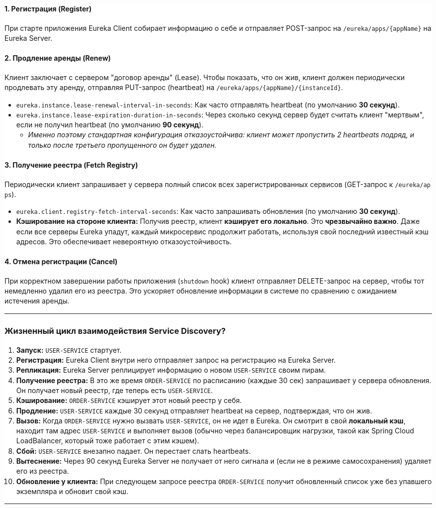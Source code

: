 #### 1. Регистрация (Register)
При старте приложения Eureka Client собирает информацию о себе и отправляет POST-запрос на `/eureka/apps/{appName}` на Eureka Server.

#### 2. Продление аренды (Renew)
Клиент заключает с сервером "договор аренды" (Lease). Чтобы показать, что он жив, клиент должен периодически продлевать эту аренду, отправляя PUT-запрос (heartbeat) на `/eureka/apps/{appName}/{instanceId}`.
*   `eureka.instance.lease-renewal-interval-in-seconds`: Как часто отправлять heartbeat (по умолчанию **30 секунд**).
*   `eureka.instance.lease-expiration-duration-in-seconds`: Через сколько секунд сервер будет считать клиент "мертвым", если не получил heartbeat (по умолчанию **90 секунд**).
    *   *Именно поэтому стандартная конфигурация отказоустойчива: клиент может пропустить 2 heartbeats подряд, и только после третьего пропущенного он будет удален.*

#### 3. Получение реестра (Fetch Registry)
Периодически клиент запрашивает у сервера полный список всех зарегистрированных сервисов (GET-запрос к `/eureka/apps`).
*   `eureka.client.registry-fetch-interval-seconds`: Как часто запрашивать обновления (по умолчанию **30 секунд**).
*   **Кэширование на стороне клиента:** Получив реестр, клиент **кэширует его локально**. Это **чрезвычайно важно**. Даже если все серверы Eureka упадут, каждый микросервис продолжит работать, используя свой последний известный кэш адресов. Это обеспечивает невероятную отказоустойчивость.

#### 4. Отмена регистрации (Cancel)
При корректном завершении работы приложения (`shutdown` hook) клиент отправляет DELETE-запрос на сервер, чтобы тот немедленно удалил его из реестра. Это ускоряет обновление информации в системе по сравнению с ожиданием истечения аренды.

---

### Жизненный цикл взаимодействия Service Discovery?

1.  **Запуск:** `USER-SERVICE` стартует.
2.  **Регистрация:** Eureka Client внутри него отправляет запрос на регистрацию на Eureka Server.
3.  **Репликация:** Eureka Server реплицирует информацию о новом `USER-SERVICE` своим пирам.
4.  **Получение реестра:** В это же время `ORDER-SERVICE` по расписанию (каждые 30 сек) запрашивает у сервера обновления. Он получает новый реестр, где теперь есть `USER-SERVICE`.
5.  **Кэширование:** `ORDER-SERVICE` кэширует этот новый реестр у себя.
6.  **Продление:** `USER-SERVICE` каждые 30 секунд отправляет heartbeat на сервер, подтверждая, что он жив.
7.  **Вызов:** Когда `ORDER-SERVICE` нужно вызвать `USER-SERVICE`, он не идет в Eureka. Он смотрит в свой **локальный кэш**, находит там адрес `USER-SERVICE` и выполняет вызов (обычно через балансировщик нагрузки, такой как Spring Cloud LoadBalancer, который тоже работает с этим кэшем).
8.  **Сбой:** `USER-SERVICE` внезапно падает. Он перестает слать heartbeats.
9.  **Вытеснение:** Через 90 секунд Eureka Server не получает от него сигнала и (если не в режиме самосохранения) удаляет его из реестра.
10. **Обновление у клиента:** При следующем запросе реестра `ORDER-SERVICE` получит обновленный список уже без упавшего экземпляра и обновит свой кэш.


 -----------------------
